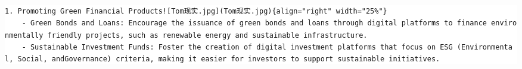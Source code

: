     1. Promoting Green Financial Products![Tom现实.jpg](Tom现实.jpg){align="right" width="25%"}
        - Green Bonds and Loans: Encourage the issuance of green bonds and loans through digital platforms to finance environmentally friendly projects, such as renewable energy and sustainable infrastructure.
        - Sustainable Investment Funds: Foster the creation of digital investment platforms that focus on ESG (Environmental, Social, andGovernance) criteria, making it easier for investors to support sustainable initiatives.